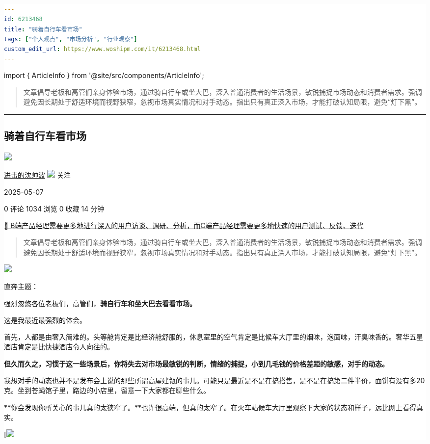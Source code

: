 ```yaml
---
id: 6213468
title: "骑着自行车看市场"
tags: ["个人观点", "市场分析", "行业观察"]
custom_edit_url: https://www.woshipm.com/it/6213468.html
---
```

import { ArticleInfo } from '@site/src/components/ArticleInfo';

<ArticleInfo
    author="进击的沈帅波"
    authorLink="https://www.woshipm.com/u/193519"
    published="2025-05-07"
    views={1034}
    comments={0}
    collects={0}
/>

> 文章倡导老板和高管们亲身体验市场，通过骑自行车或坐大巴，深入普通消费者的生活场景，敏锐捕捉市场动态和消费者需求。强调避免因长期处于舒适环境而视野狭窄，忽视市场真实情况和对手动态。指出只有真正深入市场，才能打破认知局限，避免“灯下黑”。

---

## 骑着自行车看市场

[![](https://static.woshipm.com/passportAvatar_20221124_141644.jpg?imageView2/1/w/72/h/72/q/100)](https://www.woshipm.com/u/193519)

[进击的沈帅波](https://www.woshipm.com/u/193519) ![](https://static.woshipm.com/tag/1101_1@2x.png) 关注

2025-05-07

0 评论 1034 浏览 0 收藏 14 分钟

[🔗 B端产品经理需要更多地进行深入的用户访谈、调研、分析，而C端产品经理需要更多地快速的用户测试、反馈、迭代](https://ke.qidianla.com/courses/bcpm)

> 文章倡导老板和高管们亲身体验市场，通过骑自行车或坐大巴，深入普通消费者的生活场景，敏锐捕捉市场动态和消费者需求。强调避免因长期处于舒适环境而视野狭窄，忽视市场真实情况和对手动态。指出只有真正深入市场，才能打破认知局限，避免“灯下黑”。

![](https://image.woshipm.com/2025/05/07/ec0c7440-2b03-11f0-892e-00163e09d72f.png)

直奔主题：

强烈忽悠各位老板们，高管们，**骑自行车和坐大巴去看看市场。**

这是我最近最强烈的体会。

首先，人都是由奢入简难的。头等舱肯定是比经济舱舒服的，休息室里的空气肯定是比候车大厅里的烟味，泡面味，汗臭味香的。奢华五星酒店肯定是比快捷酒店令人向往的。

**但久而久之，习惯于这一些场景后，你将失去对市场最敏锐的判断，情绪的捕捉，小到几毛钱的价格差距的敏感，对手的动态。**

我想对手的动态也并不是发布会上说的那些所谓高屋建瓴的事儿。可能只是最近是不是在搞搭售，是不是在搞第二件半价，面饼有没有多20克。坐到苍蝇馆子里，路边的小店里，留意一下大家都在聊些什么。

**你会发现你所关心的事儿真的太狭窄了。**也许很高端，但真的太窄了。在火车站候车大厅里观察下大家的状态和样子，远比网上看得真实。

[![](https://image.woshipm.com/2023/08/02/72b77e4e-30e3-11ee-88e7-00163e0b5ff3.png)
